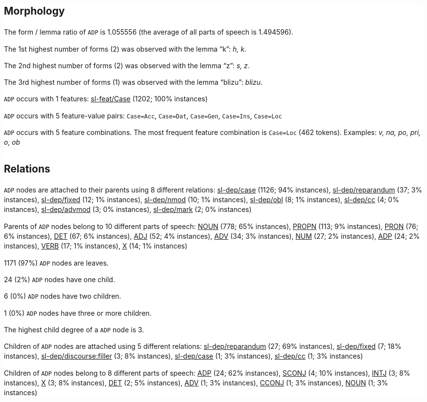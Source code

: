 ## Morphology

The form / lemma ratio of `ADP` is 1.055556 (the average of all parts of speech is 1.494596).

The 1st highest number of forms (2) was observed with the lemma “k”: <em>h, k</em>.

The 2nd highest number of forms (2) was observed with the lemma “z”: <em>s, z</em>.

The 3rd highest number of forms (1) was observed with the lemma “blizu”: <em>blizu</em>.

`ADP` occurs with 1 features: [sl-feat/Case]() (1202; 100% instances)

`ADP` occurs with 5 feature-value pairs: `Case=Acc`, `Case=Dat`, `Case=Gen`, `Case=Ins`, `Case=Loc`

`ADP` occurs with 5 feature combinations.
The most frequent feature combination is `Case=Loc` (462 tokens).
Examples: <em>v, na, po, pri, o, ob</em>


## Relations

`ADP` nodes are attached to their parents using 8 different relations: [sl-dep/case]() (1126; 94% instances), [sl-dep/reparandum]() (37; 3% instances), [sl-dep/fixed]() (12; 1% instances), [sl-dep/nmod]() (10; 1% instances), [sl-dep/obl]() (8; 1% instances), [sl-dep/cc]() (4; 0% instances), [sl-dep/advmod]() (3; 0% instances), [sl-dep/mark]() (2; 0% instances)

Parents of `ADP` nodes belong to 10 different parts of speech: [NOUN]() (778; 65% instances), [PROPN]() (113; 9% instances), [PRON]() (76; 6% instances), [DET]() (67; 6% instances), [ADJ]() (52; 4% instances), [ADV]() (34; 3% instances), [NUM]() (27; 2% instances), [ADP]() (24; 2% instances), [VERB]() (17; 1% instances), [X]() (14; 1% instances)

1171 (97%) `ADP` nodes are leaves.

24 (2%) `ADP` nodes have one child.

6 (0%) `ADP` nodes have two children.

1 (0%) `ADP` nodes have three or more children.

The highest child degree of a `ADP` node is 3.

Children of `ADP` nodes are attached using 5 different relations: [sl-dep/reparandum]() (27; 69% instances), [sl-dep/fixed]() (7; 18% instances), [sl-dep/discourse:filler]() (3; 8% instances), [sl-dep/case]() (1; 3% instances), [sl-dep/cc]() (1; 3% instances)

Children of `ADP` nodes belong to 8 different parts of speech: [ADP]() (24; 62% instances), [SCONJ]() (4; 10% instances), [INTJ]() (3; 8% instances), [X]() (3; 8% instances), [DET]() (2; 5% instances), [ADV]() (1; 3% instances), [CCONJ]() (1; 3% instances), [NOUN]() (1; 3% instances)

